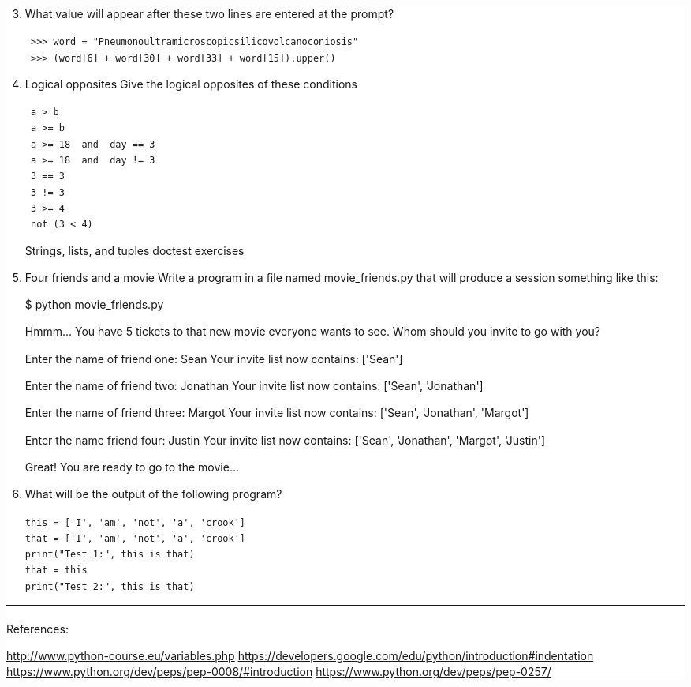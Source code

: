 3. What value will appear after these two lines are entered at the prompt?

		>>> word = "Pneumonoultramicroscopicsilicovolcanoconiosis"
		>>> (word[6] + word[30] + word[33] + word[15]).upper()

4. Logical opposites
Give the logical opposites of these conditions

		a > b
		a >= b
		a >= 18  and  day == 3
		a >= 18  and  day != 3
		3 == 3
		3 != 3
		3 >= 4
		not (3 < 4)

	Strings, lists, and tuples doctest exercises

5. Four friends and a movie
	Write a program in a file named movie_friends.py that will produce a session something like this:

	$ python movie_friends.py

	Hmmm... You have 5 tickets to that new movie everyone wants to see.
	Whom should you invite to go with you?

	Enter the name of friend one: Sean
	Your invite list now contains: ['Sean']

	Enter the name of friend two: Jonathan
	Your invite list now contains: ['Sean', 'Jonathan']

	Enter the name of friend three: Margot
	Your invite list now contains: ['Sean', 'Jonathan', 'Margot']

	Enter the name friend four: Justin
	Your invite list now contains: ['Sean', 'Jonathan', 'Margot', 'Justin']

	Great!  You are ready to go to the movie...


6.	What will be the output of the following program?

		this = ['I', 'am', 'not', 'a', 'crook']
		that = ['I', 'am', 'not', 'a', 'crook']
		print("Test 1:", this is that)
		that = this
		print("Test 2:", this is that)


-----

####
References:

http://www.python-course.eu/variables.php
https://developers.google.com/edu/python/introduction#indentation
https://www.python.org/dev/peps/pep-0008/#introduction
https://www.python.org/dev/peps/pep-0257/
